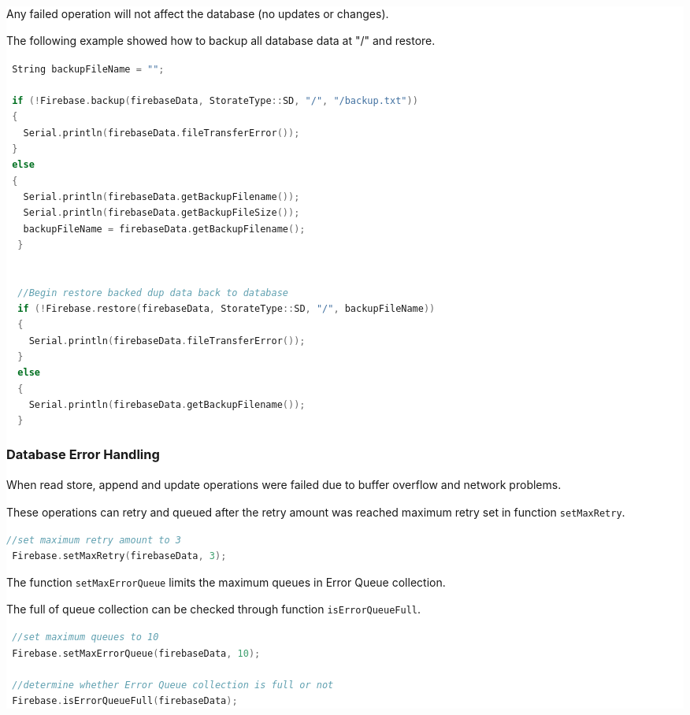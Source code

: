 Any failed operation will not affect the database (no updates or changes).

The following example showed how to backup all database data at "/" and restore.

```C++
 String backupFileName = "";

 if (!Firebase.backup(firebaseData, StorateType::SD, "/", "/backup.txt"))
 {
   Serial.println(firebaseData.fileTransferError());
 }
 else
 {
   Serial.println(firebaseData.getBackupFilename());
   Serial.println(firebaseData.getBackupFileSize());
   backupFileName = firebaseData.getBackupFilename();
  }


  //Begin restore backed dup data back to database
  if (!Firebase.restore(firebaseData, StorateType::SD, "/", backupFileName))
  {
    Serial.println(firebaseData.fileTransferError());
  }
  else
  {
    Serial.println(firebaseData.getBackupFilename());
  }
```


### Database Error Handling

When read store, append and update operations were failed due to buffer overflow and network problems.

These operations can retry and queued after the retry amount was reached maximum retry set in function `setMaxRetry`.

```C++
//set maximum retry amount to 3
 Firebase.setMaxRetry(firebaseData, 3);
```

The function `setMaxErrorQueue` limits the maximum queues in Error Queue collection.

The full of queue collection can be checked through function `isErrorQueueFull`.


```C++
 //set maximum queues to 10
 Firebase.setMaxErrorQueue(firebaseData, 10);

 //determine whether Error Queue collection is full or not
 Firebase.isErrorQueueFull(firebaseData);
```
